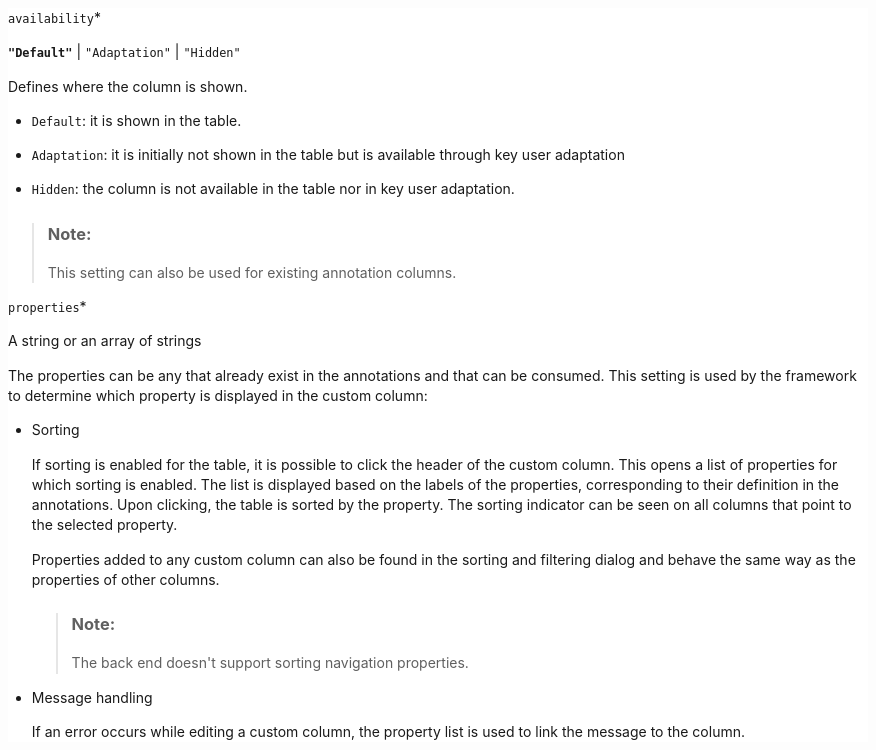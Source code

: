 `availability`\*

</td>
<td valign="top">

**`"Default"`** | `"Adaptation"` | `"Hidden"`

</td>
<td valign="top">

Defines where the column is shown.

-   `Default`: it is shown in the table.

-   `Adaptation`: it is initially not shown in the table but is available through key user adaptation

-   `Hidden`: the column is not available in the table nor in key user adaptation.


> ### Note:  
> This setting can also be used for existing annotation columns.



</td>
</tr>
<tr>
<td valign="top">

`properties`\*

</td>
<td valign="top">

A string or an array of strings

</td>
<td valign="top">

The properties can be any that already exist in the annotations and that can be consumed. This setting is used by the framework to determine which property is displayed in the custom column:

-   Sorting

    If sorting is enabled for the table, it is possible to click the header of the custom column. This opens a list of properties for which sorting is enabled. The list is displayed based on the labels of the properties, corresponding to their definition in the annotations. Upon clicking, the table is sorted by the property. The sorting indicator can be seen on all columns that point to the selected property.

    Properties added to any custom column can also be found in the sorting and filtering dialog and behave the same way as the properties of other columns.

    > ### Note:  
    > The back end doesn't support sorting navigation properties.

-   Message handling

    If an error occurs while editing a custom column, the property list is used to link the message to the column.
